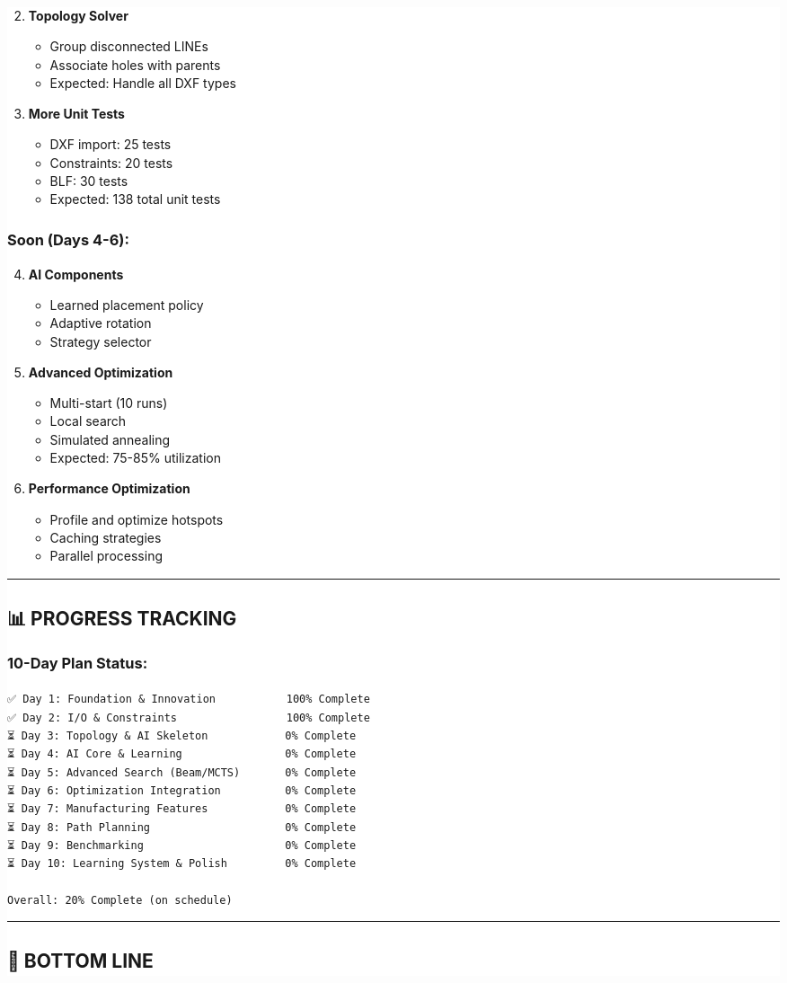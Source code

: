 2. **Topology Solver**
   - Group disconnected LINEs
   - Associate holes with parents
   - Expected: Handle all DXF types

3. **More Unit Tests**
   - DXF import: 25 tests
   - Constraints: 20 tests
   - BLF: 30 tests
   - Expected: 138 total unit tests

### **Soon (Days 4-6):**
4. **AI Components**
   - Learned placement policy
   - Adaptive rotation
   - Strategy selector

5. **Advanced Optimization**
   - Multi-start (10 runs)
   - Local search
   - Simulated annealing
   - Expected: 75-85% utilization

6. **Performance Optimization**
   - Profile and optimize hotspots
   - Caching strategies
   - Parallel processing

---

## 📊 **PROGRESS TRACKING**

### **10-Day Plan Status:**

```
✅ Day 1: Foundation & Innovation           100% Complete
✅ Day 2: I/O & Constraints                 100% Complete
⏳ Day 3: Topology & AI Skeleton            0% Complete
⏳ Day 4: AI Core & Learning                0% Complete
⏳ Day 5: Advanced Search (Beam/MCTS)       0% Complete
⏳ Day 6: Optimization Integration          0% Complete
⏳ Day 7: Manufacturing Features            0% Complete
⏳ Day 8: Path Planning                     0% Complete
⏳ Day 9: Benchmarking                      0% Complete
⏳ Day 10: Learning System & Polish         0% Complete

Overall: 20% Complete (on schedule)
```

---

## 🎉 **BOTTOM LINE**
